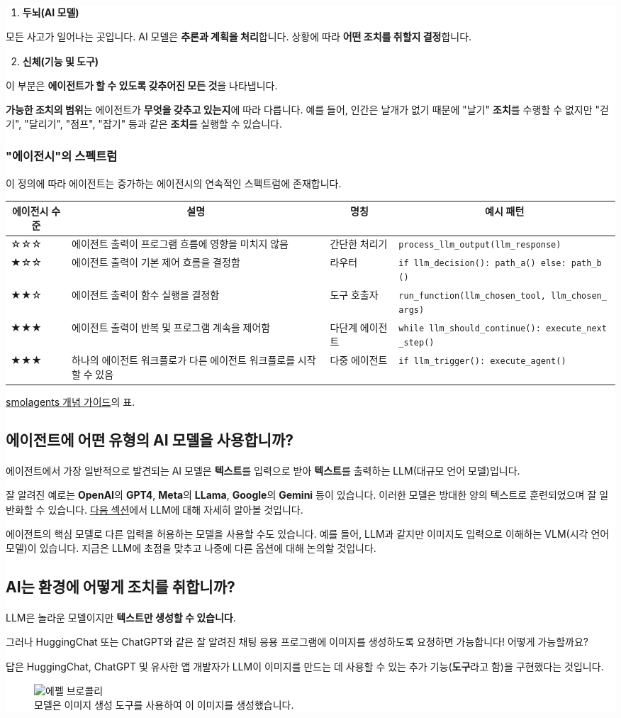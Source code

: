 1. **두뇌(AI 모델)**

모든 사고가 일어나는 곳입니다. AI 모델은 **추론과 계획을 처리**합니다.
상황에 따라 **어떤 조치를 취할지 결정**합니다.

2. **신체(기능 및 도구)**

이 부분은 **에이전트가 할 수 있도록 갖추어진 모든 것**을 나타냅니다.

**가능한 조치의 범위**는 에이전트가 **무엇을 갖추고 있는지**에 따라 다릅니다. 예를 들어, 인간은 날개가 없기 때문에 "날기" **조치**를 수행할 수 없지만 "걷기", "달리기", "점프", "잡기" 등과 같은 **조치**를 실행할 수 있습니다.

### "에이전시"의 스펙트럼

이 정의에 따라 에이전트는 증가하는 에이전시의 연속적인 스펙트럼에 존재합니다.

| 에이전시 수준 | 설명 | 명칭 | 예시 패턴 |
| --- | --- | --- | --- |
| ☆☆☆ | 에이전트 출력이 프로그램 흐름에 영향을 미치지 않음 | 간단한 처리기 | `process_llm_output(llm_response)` |
| ★☆☆ | 에이전트 출력이 기본 제어 흐름을 결정함 | 라우터 | `if llm_decision(): path_a() else: path_b()` |
| ★★☆ | 에이전트 출력이 함수 실행을 결정함 | 도구 호출자 | `run_function(llm_chosen_tool, llm_chosen_args)` |
| ★★★ | 에이전트 출력이 반복 및 프로그램 계속을 제어함 | 다단계 에이전트 | `while llm_should_continue(): execute_next_step()` |
| ★★★ | 하나의 에이전트 워크플로가 다른 에이전트 워크플로를 시작할 수 있음 | 다중 에이전트 | `if llm_trigger(): execute_agent()` |

[smolagents 개념 가이드](https://huggingface.co/docs/smolagents/conceptual_guides/intro_agents)의 표.


## 에이전트에 어떤 유형의 AI 모델을 사용합니까?

에이전트에서 가장 일반적으로 발견되는 AI 모델은 **텍스트**를 입력으로 받아 **텍스트**를 출력하는 LLM(대규모 언어 모델)입니다.

잘 알려진 예로는 **OpenAI**의 **GPT4**, **Meta**의 **LLama**, **Google**의 **Gemini** 등이 있습니다. 이러한 모델은 방대한 양의 텍스트로 훈련되었으며 잘 일반화할 수 있습니다. [다음 섹션](what-are-llms)에서 LLM에 대해 자세히 알아볼 것입니다.

<Tip>
에이전트의 핵심 모델로 다른 입력을 허용하는 모델을 사용할 수도 있습니다. 예를 들어, LLM과 같지만 이미지도 입력으로 이해하는 VLM(시각 언어 모델)이 있습니다. 지금은 LLM에 초점을 맞추고 나중에 다른 옵션에 대해 논의할 것입니다.
</Tip>

## AI는 환경에 어떻게 조치를 취합니까?

LLM은 놀라운 모델이지만 **텍스트만 생성할 수 있습니다**.

그러나 HuggingChat 또는 ChatGPT와 같은 잘 알려진 채팅 응용 프로그램에 이미지를 생성하도록 요청하면 가능합니다! 어떻게 가능할까요?

답은 HuggingChat, ChatGPT 및 유사한 앱 개발자가 LLM이 이미지를 만드는 데 사용할 수 있는 추가 기능(**도구**라고 함)을 구현했다는 것입니다.

<figure>
<img src="https://huggingface.co/datasets/agents-course/course-images/resolve/main/en/unit1/eiffel_brocolis.jpg" alt="에펠 브로콜리"/>
<figcaption>모델은 이미지 생성 도구를 사용하여 이 이미지를 생성했습니다.
</figcaption>
</figure>
